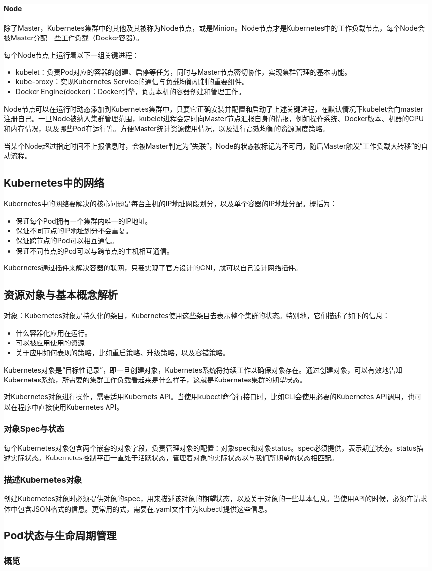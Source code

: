 #### Node

除了Master，Kubernetes集群中的其他及其被称为Node节点，或是Minion。Node节点才是Kubernetes中的工作负载节点，每个Node会被Master分配一些工作负载（Docker容器）。

每个Node节点上运行着以下一组关键进程：

* kubelet：负责Pod对应的容器的创建、启停等任务，同时与Master节点密切协作，实现集群管理的基本功能。
* kube-proxy：实现Kubernetes Service的通信与负载均衡机制的重要组件。
* Docker Engine(docker)：Docker引擎，负责本机的容器创建和管理工作。

Node节点可以在运行时动态添加到Kubernetes集群中，只要它正确安装并配置和启动了上述关键进程，在默认情况下kubelet会向master注册自己。一旦Node被纳入集群管理范围，kubelet进程会定时向Master节点汇报自身的情报，例如操作系统、Docker版本、机器的CPU和内存情况，以及哪些Pod在运行等。方便Master统计资源使用情况，以及进行高效均衡的资源调度策略。

当某个Node超过指定时间不上报信息时，会被Master判定为“失联”，Node的状态被标记为不可用，随后Master触发“工作负载大转移”的自动流程。

## Kubernetes中的网络

Kubernetes中的网络要解决的核心问题是每台主机的IP地址网段划分，以及单个容器的IP地址分配。概括为：

* 保证每个Pod拥有一个集群内唯一的IP地址。
* 保证不同节点的IP地址划分不会重复。
* 保证跨节点的Pod可以相互通信。
* 保证不同节点的Pod可以与跨节点的主机相互通信。

Kubernetes通过插件来解决容器的联网，只要实现了官方设计的CNI，就可以自己设计网络插件。

## 资源对象与基本概念解析

对象：Kubernetes对象是持久化的条目，Kubernetes使用这些条目去表示整个集群的状态。特别地，它们描述了如下的信息：

* 什么容器化应用在运行。
* 可以被应用使用的资源
* 关于应用如何表现的策略，比如重启策略、升级策略，以及容错策略。

Kubernetes对象是“目标性记录”，即一旦创建对象，Kubernetes系统将持续工作以确保对象存在。通过创建对象，可以有效地告知Kubernetes系统，所需要的集群工作负载看起来是什么样子，这就是Kubernetes集群的期望状态。

对Kubernetes对象进行操作，需要适用Kubernets API。当使用kubectl命令行接口时，比如CLI会使用必要的Kubernetes API调用，也可以在程序中直接使用Kubernetes API。

### 对象Spec与状态

每个Kubernetes对象包含两个嵌套的对象字段，负责管理对象的配置：对象spec和对象status。spec必须提供，表示期望状态。status描述实际状态。Kubernetes控制平面一直处于活跃状态，管理着对象的实际状态以与我们所期望的状态相匹配。

### 描述Kubernetes对象

创建Kubernetes对象时必须提供对象的spec，用来描述该对象的期望状态，以及关于对象的一些基本信息。当使用API的时候，必须在请求体中包含JSON格式的信息。更常用的式，需要在.yaml文件中为kubectl提供这些信息。

## Pod状态与生命周期管理

### 概览
